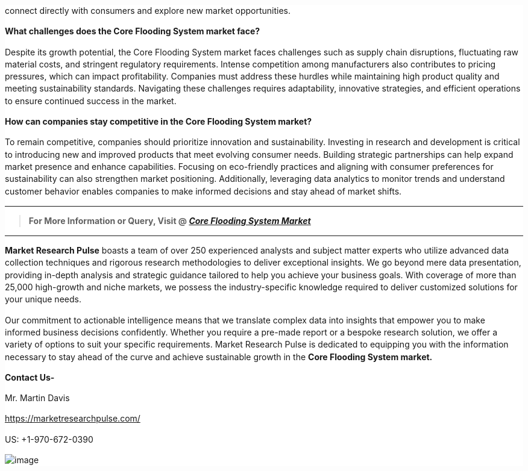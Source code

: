connect directly with consumers and explore new market opportunities.</p><p><strong>What challenges does the Core Flooding System market face?</strong></p><p>Despite its growth potential, the Core Flooding System market faces challenges such as supply chain disruptions, fluctuating raw material costs, and stringent regulatory requirements. Intense competition among manufacturers also contributes to pricing pressures, which can impact profitability. Companies must address these hurdles while maintaining high product quality and meeting sustainability standards. Navigating these challenges requires adaptability, innovative strategies, and efficient operations to ensure continued success in the market.</p><p><strong>How can companies stay competitive in the Core Flooding System market?</strong></p><p>To remain competitive, companies should prioritize innovation and sustainability. Investing in research and development is critical to introducing new and improved products that meet evolving consumer needs. Building strategic partnerships can help expand market presence and enhance capabilities. Focusing on eco-friendly practices and aligning with consumer preferences for sustainability can also strengthen market positioning. Additionally, leveraging data analytics to monitor trends and understand customer behavior enables companies to make informed decisions and stay ahead of market shifts.</p><hr /><blockquote><p><strong>For More Information or Query, Visit @&nbsp;<em><a href="https://marketresearchpulse.com/report/59735/core-flooding-system-market?utm_source=Linkedin&utm_medium=019">Core Flooding System Market</a></em></strong></p></blockquote><hr /><p><strong>Market Research Pulse</strong> boasts a team of over 250 experienced analysts and subject matter experts who utilize advanced data collection techniques and rigorous research methodologies to deliver exceptional insights. We go beyond mere data presentation, providing in-depth analysis and strategic guidance tailored to help you achieve your business goals. With coverage of more than 25,000 high-growth and niche markets, we possess the industry-specific knowledge required to deliver customized solutions for your unique needs.</p><p>Our commitment to actionable intelligence means that we translate complex data into insights that empower you to make informed business decisions confidently. Whether you require a pre-made report or a bespoke research solution, we offer a variety of options to suit your specific requirements. Market Research Pulse is dedicated to equipping you with the information necessary to stay ahead of the curve and achieve sustainable growth in the <strong>Core Flooding System market.</strong></p><p><strong>Contact Us-</strong></p><p>Mr. Martin Davis</p><p>https://marketresearchpulse.com/</p><p>US: +1-970-672-0390</p>
![image](https://github.com/user-attachments/assets/083f1db4-3910-44cb-b704-925bc57c271f)
